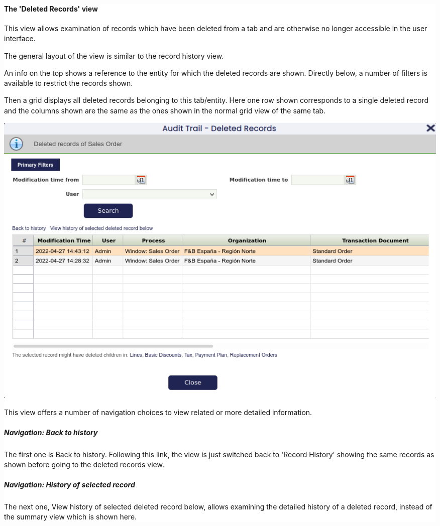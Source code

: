 #### **The 'Deleted Records' view**

This view allows examination of records which have been deleted from a tab and are otherwise no longer accessible in the user interface.

The general layout of the view is similar to the record history view.

An info on the top shows a reference to the entity for which the deleted records are shown. Directly below, a number of filters is available to restrict the records shown.

Then a grid displays all deleted records belonging to this tab/entity. Here one row shown corresponds to a single deleted record and the columns shown are the same as the ones shown in the normal grid view of the same tab.

![](/docs/assets/drive/lsX2HjGHdMbgCKFRs-_KuE1qmeMs2u9cZ5PXrJ5RmYw08PYbdJ6KB_dY93TwaW9ycfaNUc9fEWmsMFKPipMYza0ZCPZdMcl4c9sjFemg7ndkntS2ai5Rs-eePUDaFXXNdKFJ6VOV.png)

This view offers a number of navigation choices to view related or more detailed information.

##### **Navigation: Back to history**

The first one is Back to history. Following this link, the view is just switched back to 'Record History' showing the same records as shown before going to the deleted records view.

##### **Navigation: History of selected record**

The next one, View history of selected deleted record below, allows examining the detailed history of a deleted record, instead of the summary view which is shown here.
